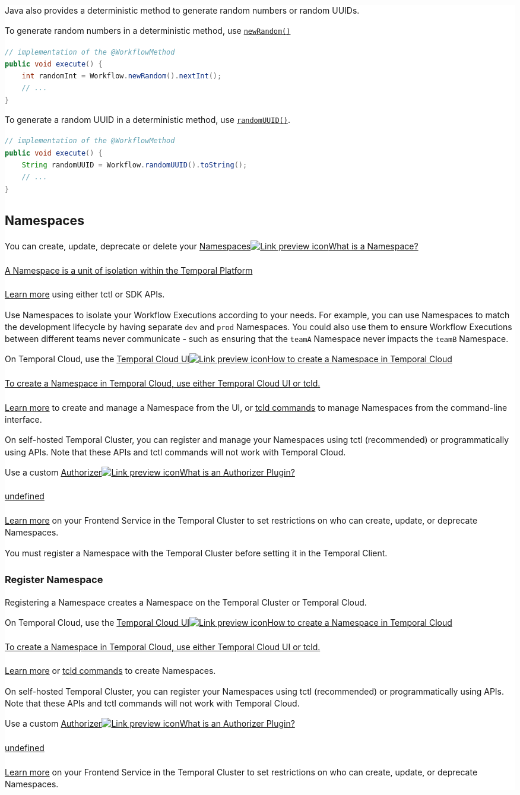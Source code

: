Java also provides a deterministic method to generate random numbers or random UUIDs.

To generate random numbers in a deterministic method, use [`newRandom()`](https://www.javadoc.io/static/io.temporal/temporal-sdk/latest/io/temporal/workflow/Workflow.html#newRandom())

```java
// implementation of the @WorkflowMethod
public void execute() {
    int randomInt = Workflow.newRandom().nextInt();
    // ...
}
```

To generate a random UUID in a deterministic method, use [`randomUUID()`](https://www.javadoc.io/static/io.temporal/temporal-sdk/latest/io/temporal/workflow/Workflow.html#newRandom()).

```java
// implementation of the @WorkflowMethod
public void execute() {
    String randomUUID = Workflow.randomUUID().toString();
    // ...
}
```

## Namespaces

You can create, update, deprecate or delete your <a class="tdlp" href="/namespaces#">Namespaces<span class="tdlpiw"><img src="/img/link-preview-icon.svg" alt="Link preview icon" /></span><span class="tdlpc"><span class="tdlppt">What is a Namespace?</span><br /><br /><span class="tdlppd">A Namespace is a unit of isolation within the Temporal Platform</span><span class="tdlplm"><br /><br /><a class="tdlplma" href="/namespaces#">Learn more</a></span></span></a> using either tctl or SDK APIs.

Use Namespaces to isolate your Workflow Executions according to your needs.
For example, you can use Namespaces to match the development lifecycle by having separate `dev` and `prod` Namespaces.
You could also use them to ensure Workflow Executions between different teams never communicate - such as ensuring that the `teamA` Namespace never impacts the `teamB` Namespace.

On Temporal Cloud, use the <a class="tdlp" href="/cloud/how-to-manage-namespaces-in-temporal-cloud#create-a-namespace">Temporal Cloud UI<span class="tdlpiw"><img src="/img/link-preview-icon.svg" alt="Link preview icon" /></span><span class="tdlpc"><span class="tdlppt">How to create a Namespace in Temporal Cloud</span><br /><br /><span class="tdlppd">To create a Namespace in Temporal Cloud, use either Temporal Cloud UI or tcld.</span><span class="tdlplm"><br /><br /><a class="tdlplma" href="/cloud/how-to-manage-namespaces-in-temporal-cloud#create-a-namespace">Learn more</a></span></span></a> to create and manage a Namespace from the UI, or [tcld commands](https://docs.temporal.io/cloud/tcld/namespace/) to manage Namespaces from the command-line interface.

On self-hosted Temporal Cluster, you can register and manage your Namespaces using tctl (recommended) or programmatically using APIs. Note that these APIs and tctl commands will not work with Temporal Cloud.

Use a custom <a class="tdlp" href="/security#authorizer-plugin">Authorizer<span class="tdlpiw"><img src="/img/link-preview-icon.svg" alt="Link preview icon" /></span><span class="tdlpc"><span class="tdlppt">What is an Authorizer Plugin?</span><br /><br /><span class="tdlppd">undefined</span><span class="tdlplm"><br /><br /><a class="tdlplma" href="/security#authorizer-plugin">Learn more</a></span></span></a> on your Frontend Service in the Temporal Cluster to set restrictions on who can create, update, or deprecate Namespaces.

You must register a Namespace with the Temporal Cluster before setting it in the Temporal Client.

### Register Namespace

Registering a Namespace creates a Namespace on the Temporal Cluster or Temporal Cloud.

On Temporal Cloud, use the <a class="tdlp" href="/cloud/how-to-manage-namespaces-in-temporal-cloud#create-a-namespace">Temporal Cloud UI<span class="tdlpiw"><img src="/img/link-preview-icon.svg" alt="Link preview icon" /></span><span class="tdlpc"><span class="tdlppt">How to create a Namespace in Temporal Cloud</span><br /><br /><span class="tdlppd">To create a Namespace in Temporal Cloud, use either Temporal Cloud UI or tcld.</span><span class="tdlplm"><br /><br /><a class="tdlplma" href="/cloud/how-to-manage-namespaces-in-temporal-cloud#create-a-namespace">Learn more</a></span></span></a> or [tcld commands](https://docs.temporal.io/cloud/tcld/namespace/) to create Namespaces.

On self-hosted Temporal Cluster, you can register your Namespaces using tctl (recommended) or programmatically using APIs. Note that these APIs and tctl commands will not work with Temporal Cloud.

Use a custom <a class="tdlp" href="/security#authorizer-plugin">Authorizer<span class="tdlpiw"><img src="/img/link-preview-icon.svg" alt="Link preview icon" /></span><span class="tdlpc"><span class="tdlppt">What is an Authorizer Plugin?</span><br /><br /><span class="tdlppd">undefined</span><span class="tdlplm"><br /><br /><a class="tdlplma" href="/security#authorizer-plugin">Learn more</a></span></span></a> on your Frontend Service in the Temporal Cluster to set restrictions on who can create, update, or deprecate Namespaces.
